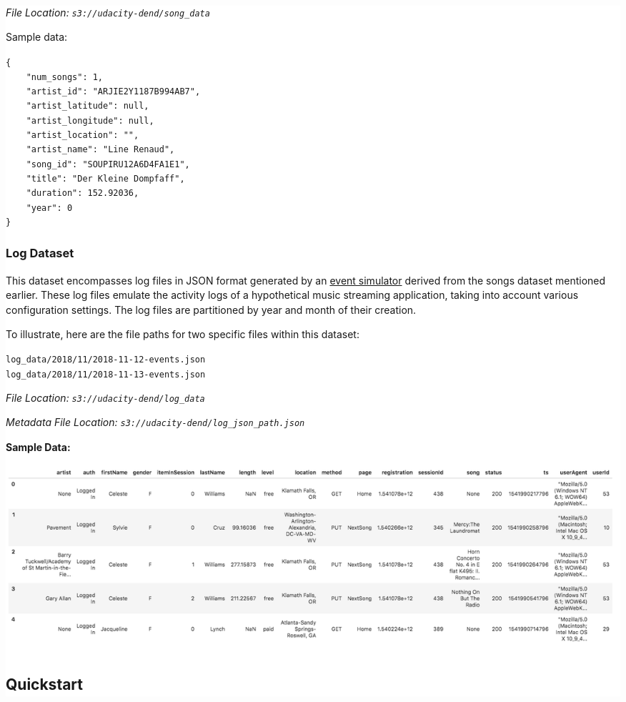 *File Location: `s3://udacity-dend/song_data`*

Sample data:
```
{
    "num_songs": 1, 
    "artist_id": "ARJIE2Y1187B994AB7", 
    "artist_latitude": null, 
    "artist_longitude": null, 
    "artist_location": "", 
    "artist_name": "Line Renaud", 
    "song_id": "SOUPIRU12A6D4FA1E1", 
    "title": "Der Kleine Dompfaff", 
    "duration": 152.92036, 
    "year": 0
}
```

### Log Dataset

This dataset encompasses log files in JSON format generated by an [event simulator](https://github.com/Interana/eventsim) derived from the songs dataset mentioned earlier. These log files emulate the activity logs of a hypothetical music streaming application, taking into account various configuration settings. The log files are partitioned by year and month of their creation. 

To illustrate, here are the file paths for two specific files within this dataset:
```
log_data/2018/11/2018-11-12-events.json
log_data/2018/11/2018-11-13-events.json
```

*File Location: `s3://udacity-dend/log_data`*

*Metadata File Location: `s3://udacity-dend/log_json_path.json`*

**Sample Data:**

![Log-Data](images/log-data.png)

## Quickstart

